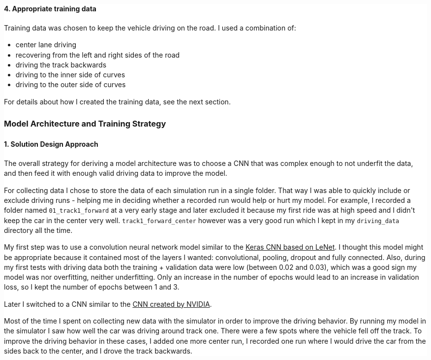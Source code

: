#### 4. Appropriate training data

Training data was chosen to keep the vehicle driving on the road. I used a combination of:

- center lane driving
- recovering from the left and right sides of the road
- driving the track backwards
- driving to the inner side of curves
- driving to the outer side of curves

For details about how I created the training data, see the next section. 

### Model Architecture and Training Strategy

#### 1. Solution Design Approach

The overall strategy for deriving a model architecture was to choose a CNN that was complex enough to not underfit the data,
and then feed it with enough valid driving data to improve the model.

For collecting data I chose to store the data of each simulation run in a single folder. That way I was able to quickly
include or exclude driving runs - helping me in deciding whether a recorded run would help or hurt my model. For example,
I recorded a folder named `01_track1_forward` at a very early stage and later excluded it because my first ride was at
high speed and I didn't keep the car in the center very well. `track1_forward_center` however was a very
good run which I kept in my `driving_data` directory all the time.

My first step was to use a convolution neural network model similar to the
[Keras CNN based on LeNet](https://www.kaggle.com/ftence/digit-recognizer/keras-cnn-inspired-by-lenet-5). I thought this
model might be appropriate because it contained most of the layers I wanted: convolutional, pooling, dropout and
fully connected. Also, during my first tests with driving data both the training + validation data were low
(between 0.02 and 0.03), which was a good sign my model was nor overfitting, neither underfitting. Only an increase in
the number of epochs would lead to an increase in validation loss, so I kept the number of epochs between 1 and 3.
 
Later I switched to a CNN similar to the [CNN created by NVIDIA](https://arxiv.org/pdf/1604.07316v1.pdf).

Most of the time I spent on collecting new data with the simulator in order to improve the driving behavior.
By running my model in the simulator I saw how well the car was driving around track one.
There were a few spots where the vehicle fell off the track. To improve the driving behavior in these cases, I added one
more center run, I recorded one run where I would drive the car from the sides back to the center, and I drove the track
backwards.
